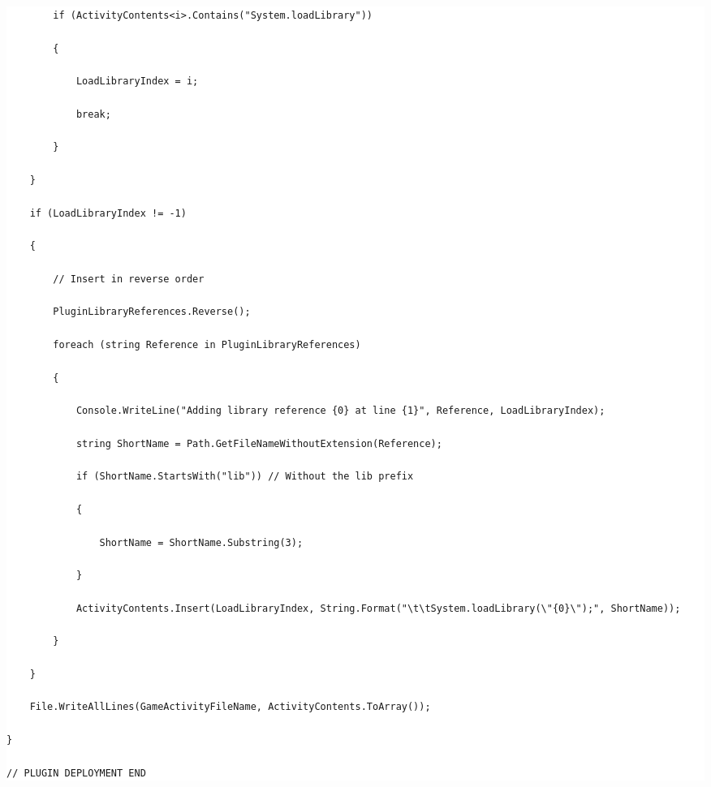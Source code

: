 ```
        if (ActivityContents<i>.Contains("System.loadLibrary"))

        {

            LoadLibraryIndex = i;

            break;

        }

    }

    if (LoadLibraryIndex != -1)

    {

        // Insert in reverse order

        PluginLibraryReferences.Reverse();

        foreach (string Reference in PluginLibraryReferences)

        {

            Console.WriteLine("Adding library reference {0} at line {1}", Reference, LoadLibraryIndex);

            string ShortName = Path.GetFileNameWithoutExtension(Reference);

            if (ShortName.StartsWith("lib")) // Without the lib prefix

            {

                ShortName = ShortName.Substring(3);

            }

            ActivityContents.Insert(LoadLibraryIndex, String.Format("\t\tSystem.loadLibrary(\"{0}\");", ShortName));

        }

    }

    File.WriteAllLines(GameActivityFileName, ActivityContents.ToArray());

}

// PLUGIN DEPLOYMENT END
```

